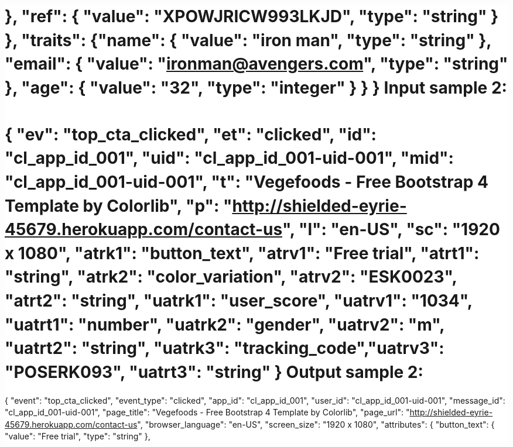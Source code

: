 },
"ref": {
"value": "XPOWJRICW993LKJD",
"type": "string"
}
},
"traits": {"name": {
"value": "iron man",
"type": "string"
},
"email": {
"value": "ironman@avengers.com",
"type": "string"
},
"age": {
"value": "32",
"type": "integer"
}
}
}
Input sample 2:
==================
{
"ev": "top_cta_clicked",
"et": "clicked",
"id": "cl_app_id_001",
"uid": "cl_app_id_001-uid-001",
"mid": "cl_app_id_001-uid-001",
"t": "Vegefoods - Free Bootstrap 4 Template by Colorlib",
"p": "http://shielded-eyrie-45679.herokuapp.com/contact-us",
"l": "en-US",
"sc": "1920 x 1080",
"atrk1": "button_text",
"atrv1": "Free trial",
"atrt1": "string",
"atrk2": "color_variation",
"atrv2": "ESK0023",
"atrt2": "string",
"uatrk1": "user_score",
"uatrv1": "1034",
"uatrt1": "number",
"uatrk2": "gender",
"uatrv2": "m",
"uatrt2": "string",
"uatrk3": "tracking_code","uatrv3": "POSERK093",
"uatrt3": "string"
}
Output sample 2:
==================
{
"event": "top_cta_clicked",
"event_type": "clicked",
"app_id": "cl_app_id_001",
"user_id": "cl_app_id_001-uid-001",
"message_id": "cl_app_id_001-uid-001",
"page_title": "Vegefoods - Free Bootstrap 4 Template by Colorlib",
"page_url": "http://shielded-eyrie-45679.herokuapp.com/contact-us",
"browser_language": "en-US",
"screen_size": "1920 x 1080",
"attributes": {
"button_text": {
"value": "Free trial",
"type": "string"
},